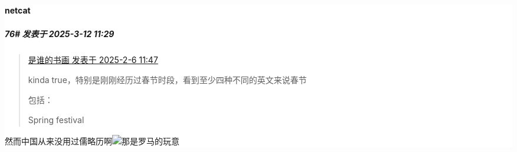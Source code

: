####  netcat  
##### 76#       发表于 2025-3-12 11:29

<blockquote><a href="httphttps://bbs.saraba1st.com/2b/forum.php?mod=redirect&amp;goto=findpost&amp;pid=67357044&amp;ptid=2245257" target="_blank">是谁的书画 发表于 2025-2-6 11:47</a>

kinda true，特别是刚刚经历过春节时段，看到至少四种不同的英文来说春节

包括：

Spring festival</blockquote>
然而中国从来没用过儒略历啊<img src="https://static.saraba1st.com/image/smiley/face2017/001.png" referrerpolicy="no-referrer">那是罗马的玩意

